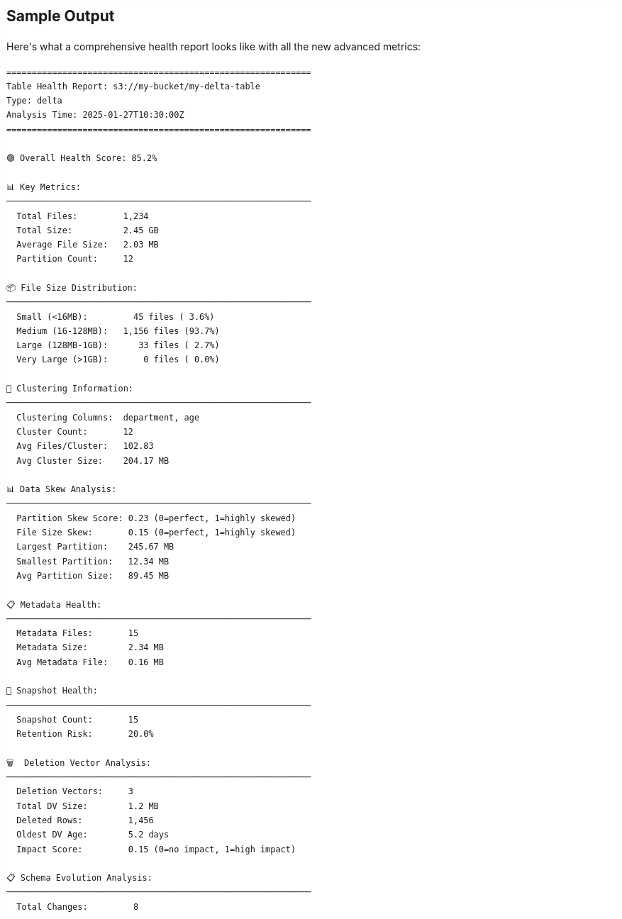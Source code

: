 ## Sample Output

Here's what a comprehensive health report looks like with all the new advanced metrics:

```
============================================================
Table Health Report: s3://my-bucket/my-delta-table
Type: delta
Analysis Time: 2025-01-27T10:30:00Z
============================================================

🟢 Overall Health Score: 85.2%

📊 Key Metrics:
────────────────────────────────────────────────────────────
  Total Files:         1,234
  Total Size:          2.45 GB
  Average File Size:   2.03 MB
  Partition Count:     12

📦 File Size Distribution:
────────────────────────────────────────────────────────────
  Small (<16MB):         45 files ( 3.6%)
  Medium (16-128MB):   1,156 files (93.7%)
  Large (128MB-1GB):      33 files ( 2.7%)
  Very Large (>1GB):       0 files ( 0.0%)

🎯 Clustering Information:
────────────────────────────────────────────────────────────
  Clustering Columns:  department, age
  Cluster Count:       12
  Avg Files/Cluster:   102.83
  Avg Cluster Size:    204.17 MB

📊 Data Skew Analysis:
────────────────────────────────────────────────────────────
  Partition Skew Score: 0.23 (0=perfect, 1=highly skewed)
  File Size Skew:       0.15 (0=perfect, 1=highly skewed)
  Largest Partition:    245.67 MB
  Smallest Partition:   12.34 MB
  Avg Partition Size:   89.45 MB

📋 Metadata Health:
────────────────────────────────────────────────────────────
  Metadata Files:       15
  Metadata Size:        2.34 MB
  Avg Metadata File:    0.16 MB

📸 Snapshot Health:
────────────────────────────────────────────────────────────
  Snapshot Count:       15
  Retention Risk:       20.0%

🗑️  Deletion Vector Analysis:
────────────────────────────────────────────────────────────
  Deletion Vectors:     3
  Total DV Size:        1.2 MB
  Deleted Rows:         1,456
  Oldest DV Age:        5.2 days
  Impact Score:         0.15 (0=no impact, 1=high impact)

📋 Schema Evolution Analysis:
────────────────────────────────────────────────────────────
  Total Changes:         8
```